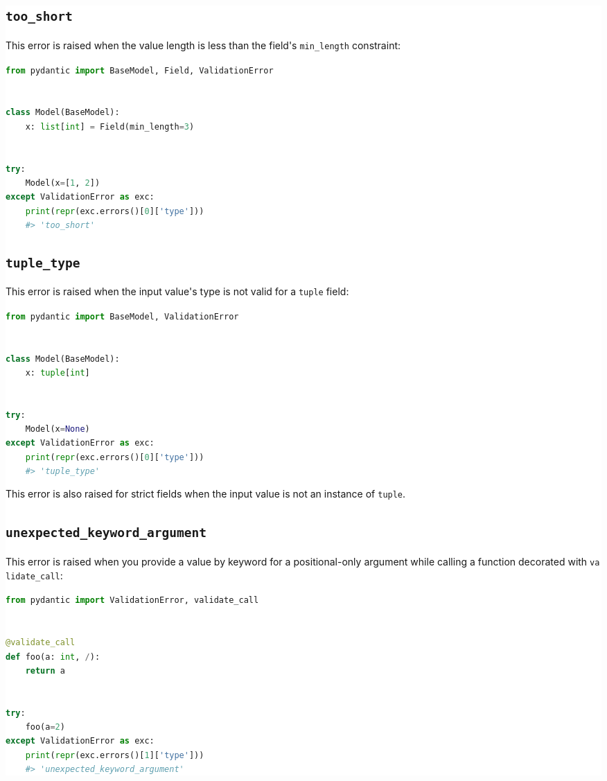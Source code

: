 ## `too_short`

This error is raised when the value length is less than the field's `min_length` constraint:

```python
from pydantic import BaseModel, Field, ValidationError


class Model(BaseModel):
    x: list[int] = Field(min_length=3)


try:
    Model(x=[1, 2])
except ValidationError as exc:
    print(repr(exc.errors()[0]['type']))
    #> 'too_short'

```

## `tuple_type`

This error is raised when the input value's type is not valid for a `tuple` field:

```python
from pydantic import BaseModel, ValidationError


class Model(BaseModel):
    x: tuple[int]


try:
    Model(x=None)
except ValidationError as exc:
    print(repr(exc.errors()[0]['type']))
    #> 'tuple_type'

```

This error is also raised for strict fields when the input value is not an instance of `tuple`.

## `unexpected_keyword_argument`

This error is raised when you provide a value by keyword for a positional-only argument while calling a function decorated with `validate_call`:

```python
from pydantic import ValidationError, validate_call


@validate_call
def foo(a: int, /):
    return a


try:
    foo(a=2)
except ValidationError as exc:
    print(repr(exc.errors()[1]['type']))
    #> 'unexpected_keyword_argument'

```
